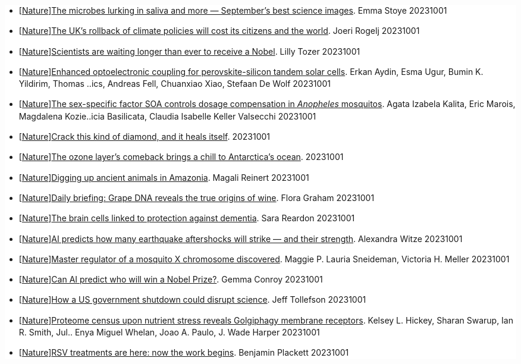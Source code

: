   - \[[Nature](http://feeds.nature.com/nature/rss/current)\][The microbes lurking in saliva and more — September’s best science images](https://www.nature.com/articles/d41586-023-03066-7). Emma Stoye 	20231001

  - \[[Nature](http://feeds.nature.com/nature/rss/current)\][The UK’s rollback of climate policies will cost its citizens and the world](https://www.nature.com/articles/d41586-023-03057-8). Joeri Rogelj 	20231001

  - \[[Nature](http://feeds.nature.com/nature/rss/current)\][Scientists are waiting longer than ever to receive a Nobel](https://www.nature.com/articles/d41586-023-03086-3). Lilly Tozer 	20231001

  - \[[Nature](http://feeds.nature.com/nature/rss/current)\][Enhanced optoelectronic coupling for perovskite-silicon tandem solar cells](https://www.nature.com/articles/s41586-023-06667-4). Erkan Aydin, Esma Ugur, Bumin K. Yildirim, Thomas ..ics, Andreas Fell, Chuanxiao Xiao, Stefaan De Wolf 	20231001

  - \[[Nature](http://feeds.nature.com/nature/rss/current)\][The sex-specific factor SOA controls dosage compensation in <i>Anopheles</i> mosquitos](https://www.nature.com/articles/s41586-023-06641-0). Agata Izabela Kalita, Eric Marois, Magdalena Kozie..icia Basilicata, Claudia Isabelle Keller Valsecchi 	20231001

  - \[[Nature](http://feeds.nature.com/nature/rss/current)\][Crack this kind of diamond, and it heals itself](https://www.nature.com/articles/d41586-023-03011-8).  	20231001

  - \[[Nature](http://feeds.nature.com/nature/rss/current)\][The ozone layer’s comeback brings a chill to Antarctica’s ocean](https://www.nature.com/articles/d41586-023-03008-3).  	20231001

  - \[[Nature](http://feeds.nature.com/nature/rss/current)\][Digging up ancient animals in Amazonia](https://www.nature.com/articles/d41586-023-03004-7). Magali Reinert 	20231001

  - \[[Nature](http://feeds.nature.com/nature/rss/current)\][Daily briefing: Grape DNA reveals the true origins of wine](https://www.nature.com/articles/d41586-023-03092-5). Flora Graham 	20231001

  - \[[Nature](http://feeds.nature.com/nature/rss/current)\][The brain cells linked to protection against dementia](https://www.nature.com/articles/d41586-023-03012-7). Sara Reardon 	20231001

  - \[[Nature](http://feeds.nature.com/nature/rss/current)\][AI predicts how many earthquake aftershocks will strike — and their strength](https://www.nature.com/articles/d41586-023-02934-6). Alexandra Witze 	20231001

  - \[[Nature](http://feeds.nature.com/nature/rss/current)\][Master regulator of a mosquito X chromosome discovered](https://www.nature.com/articles/d41586-023-02972-0). Maggie P. Lauria Sneideman, Victoria H. Meller 	20231001

  - \[[Nature](http://feeds.nature.com/nature/rss/current)\][Can AI predict who will win a Nobel Prize?](https://www.nature.com/articles/d41586-023-03074-7). Gemma Conroy 	20231001

  - \[[Nature](http://feeds.nature.com/nature/rss/current)\][How a US government shutdown could disrupt science](https://www.nature.com/articles/d41586-023-03051-0). Jeff Tollefson 	20231001

  - \[[Nature](http://feeds.nature.com/nature/rss/current)\][Proteome census upon nutrient stress reveals Golgiphagy membrane receptors](https://www.nature.com/articles/s41586-023-06657-6). Kelsey L. Hickey, Sharan Swarup, Ian R. Smith, Jul.. Enya Miguel Whelan, Joao A. Paulo, J. Wade Harper 	20231001

  - \[[Nature](http://feeds.nature.com/nature/rss/current)\][RSV treatments are here: now the work begins](https://www.nature.com/articles/d41586-023-02955-1). Benjamin Plackett 	20231001
